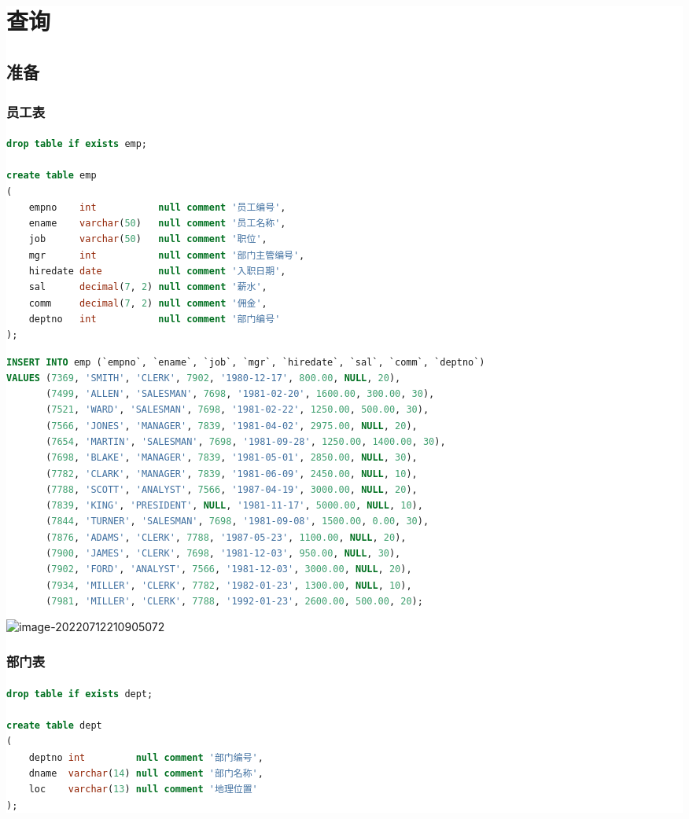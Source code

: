 # 查询

## 准备

### 员工表

```sql
drop table if exists emp;

create table emp
(
    empno    int           null comment '员工编号',
    ename    varchar(50)   null comment '员工名称',
    job      varchar(50)   null comment '职位',
    mgr      int           null comment '部门主管编号',
    hiredate date          null comment '入职日期',
    sal      decimal(7, 2) null comment '薪水',
    comm     decimal(7, 2) null comment '佣金',
    deptno   int           null comment '部门编号'
);
```

```sql
INSERT INTO emp (`empno`, `ename`, `job`, `mgr`, `hiredate`, `sal`, `comm`, `deptno`)
VALUES (7369, 'SMITH', 'CLERK', 7902, '1980-12-17', 800.00, NULL, 20),
       (7499, 'ALLEN', 'SALESMAN', 7698, '1981-02-20', 1600.00, 300.00, 30),
       (7521, 'WARD', 'SALESMAN', 7698, '1981-02-22', 1250.00, 500.00, 30),
       (7566, 'JONES', 'MANAGER', 7839, '1981-04-02', 2975.00, NULL, 20),
       (7654, 'MARTIN', 'SALESMAN', 7698, '1981-09-28', 1250.00, 1400.00, 30),
       (7698, 'BLAKE', 'MANAGER', 7839, '1981-05-01', 2850.00, NULL, 30),
       (7782, 'CLARK', 'MANAGER', 7839, '1981-06-09', 2450.00, NULL, 10),
       (7788, 'SCOTT', 'ANALYST', 7566, '1987-04-19', 3000.00, NULL, 20),
       (7839, 'KING', 'PRESIDENT', NULL, '1981-11-17', 5000.00, NULL, 10),
       (7844, 'TURNER', 'SALESMAN', 7698, '1981-09-08', 1500.00, 0.00, 30),
       (7876, 'ADAMS', 'CLERK', 7788, '1987-05-23', 1100.00, NULL, 20),
       (7900, 'JAMES', 'CLERK', 7698, '1981-12-03', 950.00, NULL, 30),
       (7902, 'FORD', 'ANALYST', 7566, '1981-12-03', 3000.00, NULL, 20),
       (7934, 'MILLER', 'CLERK', 7782, '1982-01-23', 1300.00, NULL, 10),
       (7981, 'MILLER', 'CLERK', 7788, '1992-01-23', 2600.00, 500.00, 20);
```

![image-20220712210905072](https://attach.blog.wen7.online/20220712210905.png)



### 部门表

```sql
drop table if exists dept;

create table dept
(
    deptno int         null comment '部门编号',
    dname  varchar(14) null comment '部门名称',
    loc    varchar(13) null comment '地理位置'
);
```
